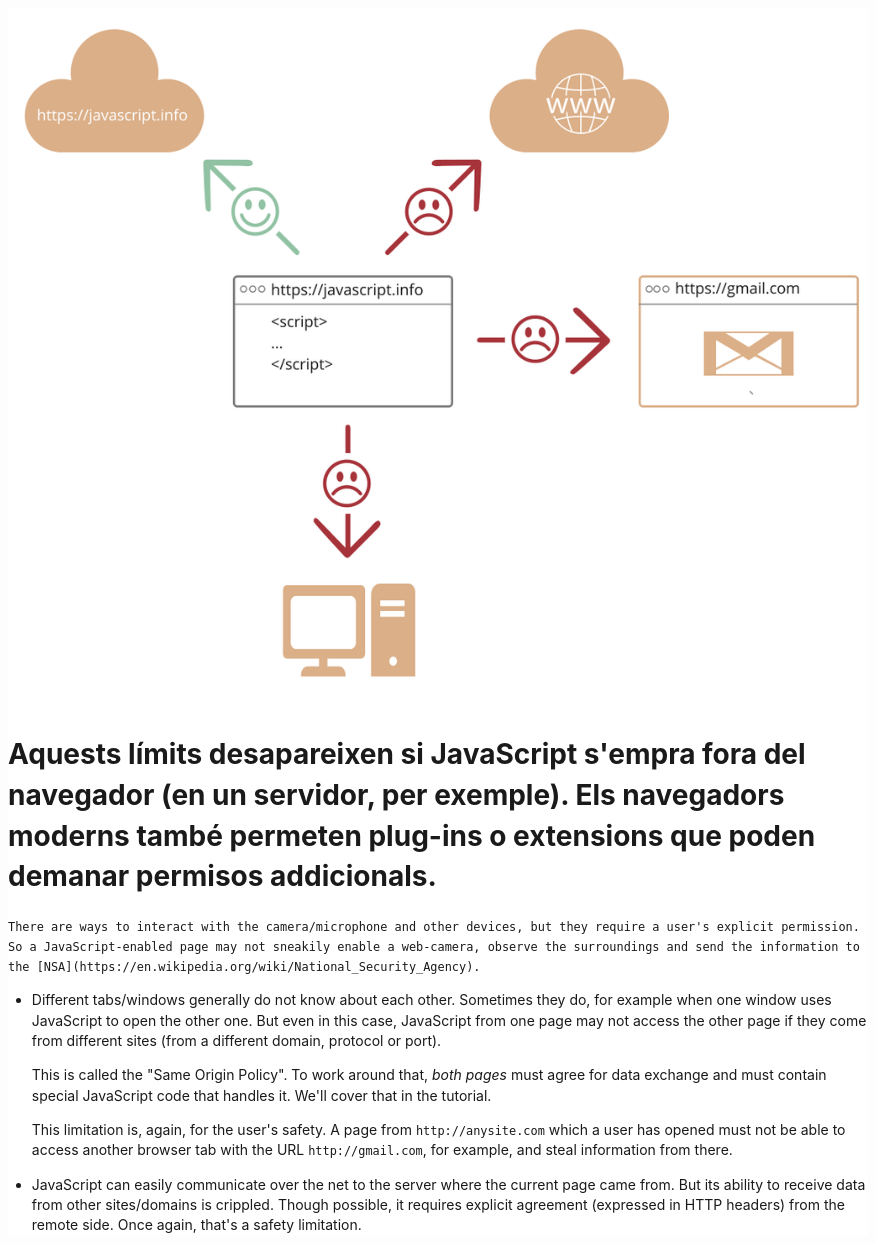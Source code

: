 ![](limitations.svg)

Aquests límits desapareixen si JavaScript s'empra fora del navegador (en un servidor, per exemple). Els navegadors moderns també permeten plug-ins o extensions que poden demanar permisos addicionals.
=======
    There are ways to interact with the camera/microphone and other devices, but they require a user's explicit permission. So a JavaScript-enabled page may not sneakily enable a web-camera, observe the surroundings and send the information to the [NSA](https://en.wikipedia.org/wiki/National_Security_Agency).
- Different tabs/windows generally do not know about each other. Sometimes they do, for example when one window uses JavaScript to open the other one. But even in this case, JavaScript from one page may not access the other page if they come from different sites (from a different domain, protocol or port).

    This is called the "Same Origin Policy". To work around that, *both pages* must agree for data exchange and must contain special JavaScript code that handles it. We'll cover that in the tutorial.

    This limitation is, again, for the user's safety. A page from `http://anysite.com` which a user has opened must not be able to access another browser tab with the URL `http://gmail.com`, for example, and steal information from there.
- JavaScript can easily communicate over the net to the server where the current page came from. But its ability to receive data from other sites/domains is crippled. Though possible, it requires explicit agreement (expressed in HTTP headers) from the remote side. Once again, that's a safety limitation.

